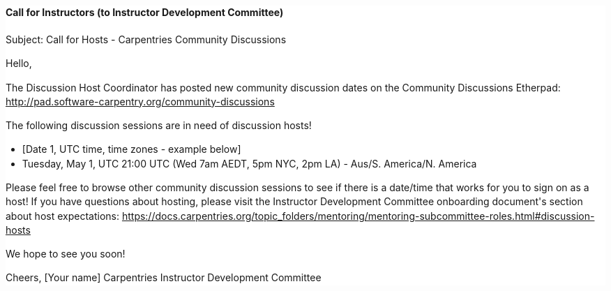 
#### Call for Instructors (to Instructor Development Committee)

Subject: Call for Hosts - Carpentries Community Discussions

Hello, 

The Discussion Host Coordinator has posted new community discussion dates on the Community Discussions Etherpad: http://pad.software-carpentry.org/community-discussions

The following discussion sessions are in need of discussion hosts!
* [Date 1, UTC time, time zones - example below]
* Tuesday, May 1, UTC 21:00 UTC (Wed 7am AEDT, 5pm NYC, 2pm LA) -  Aus/S. America/N. America

Please feel free to browse other community discussion sessions to see if there is a date/time that works for you to sign on as a host! If you have questions about hosting, please visit the Instructor Development Committee onboarding document's section about host expectations: https://docs.carpentries.org/topic_folders/mentoring/mentoring-subcommittee-roles.html#discussion-hosts

We hope to see you soon!

Cheers,
[Your name]
Carpentries Instructor Development Committee
